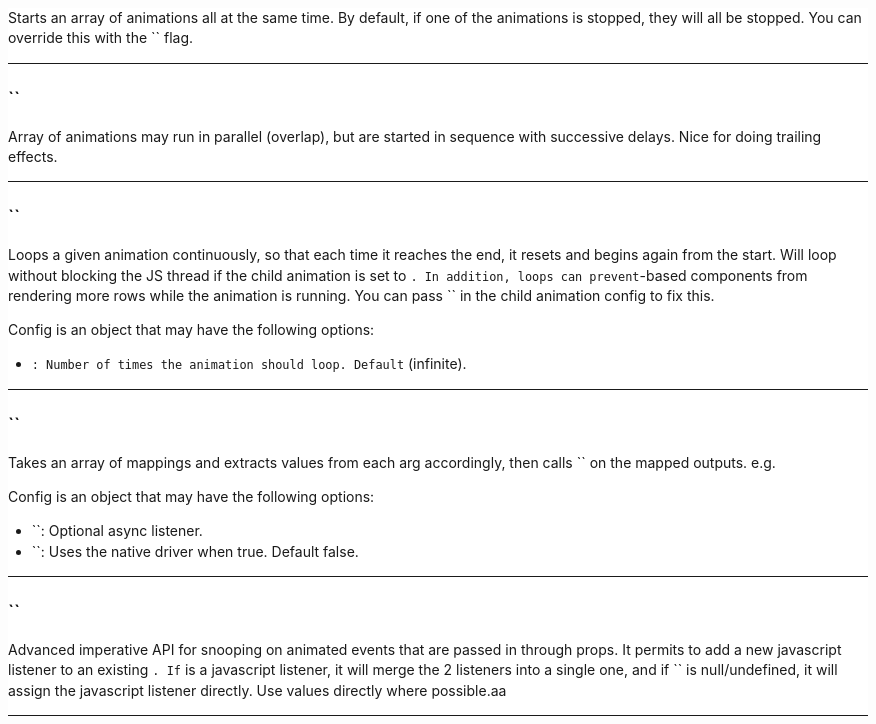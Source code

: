 ```jsx
```

Starts an array of animations all at the same time. By default, if one of the animations is stopped, they will all be stopped. You can override this with the `` flag.

---

### ``

```jsx
```

Array of animations may run in parallel (overlap), but are started in sequence with successive delays. Nice for doing trailing effects.

---

### ``

```jsx
```

Loops a given animation continuously, so that each time it reaches the end, it resets and begins again from the start. Will loop without blocking the JS thread if the child animation is set to `. In addition, loops can prevent`-based components from rendering more rows while the animation is running. You can pass `` in the child animation config to fix this.

Config is an object that may have the following options:

- `: Number of times the animation should loop. Default` (infinite).

---

### ``

```jsx
```

Takes an array of mappings and extracts values from each arg accordingly, then calls `` on the mapped outputs. e.g.

```jsx
```

Config is an object that may have the following options:

- ``: Optional async listener.
- ``: Uses the native driver when true. Default false.

---

### ``

```jsx
```

Advanced imperative API for snooping on animated events that are passed in through props. It permits to add a new javascript listener to an existing `. If` is a javascript listener, it will merge the 2 listeners into a single one, and if `` is null/undefined, it will assign the javascript listener directly. Use values directly where possible.aa

---